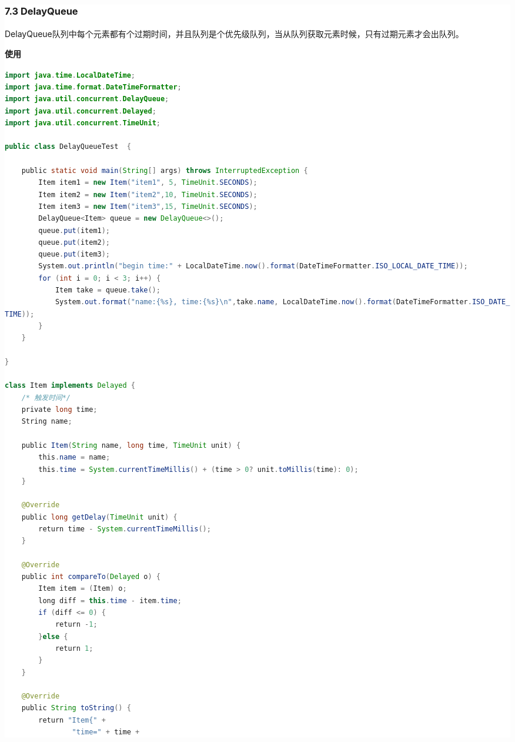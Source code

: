 

### 7.3 DelayQueue
DelayQueue队列中每个元素都有个过期时间，并且队列是个优先级队列，当从队列获取元素时候，只有过期元素才会出队列。

**使用**
```java
import java.time.LocalDateTime;
import java.time.format.DateTimeFormatter;
import java.util.concurrent.DelayQueue;
import java.util.concurrent.Delayed;
import java.util.concurrent.TimeUnit;

public class DelayQueueTest  {

    public static void main(String[] args) throws InterruptedException {
        Item item1 = new Item("item1", 5, TimeUnit.SECONDS);
        Item item2 = new Item("item2",10, TimeUnit.SECONDS);
        Item item3 = new Item("item3",15, TimeUnit.SECONDS);
        DelayQueue<Item> queue = new DelayQueue<>();
        queue.put(item1);
        queue.put(item2);
        queue.put(item3);
        System.out.println("begin time:" + LocalDateTime.now().format(DateTimeFormatter.ISO_LOCAL_DATE_TIME));
        for (int i = 0; i < 3; i++) {
            Item take = queue.take();
            System.out.format("name:{%s}, time:{%s}\n",take.name, LocalDateTime.now().format(DateTimeFormatter.ISO_DATE_TIME));
        }
    }

}

class Item implements Delayed {
    /* 触发时间*/
    private long time;
    String name;

    public Item(String name, long time, TimeUnit unit) {
        this.name = name;
        this.time = System.currentTimeMillis() + (time > 0? unit.toMillis(time): 0);
    }

    @Override
    public long getDelay(TimeUnit unit) {
        return time - System.currentTimeMillis();
    }

    @Override
    public int compareTo(Delayed o) {
        Item item = (Item) o;
        long diff = this.time - item.time;
        if (diff <= 0) {
            return -1;
        }else {
            return 1;
        }
    }

    @Override
    public String toString() {
        return "Item{" +
                "time=" + time +
```